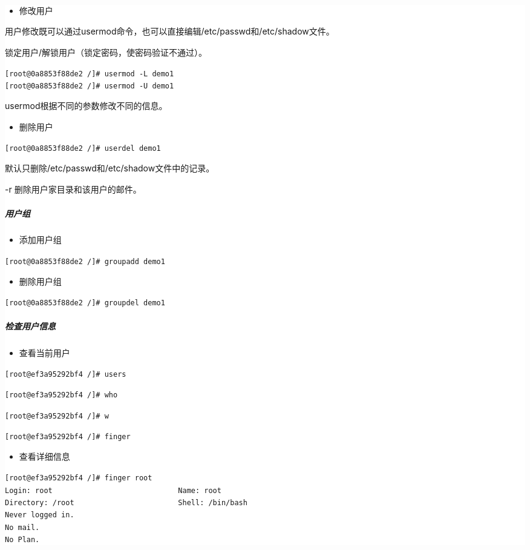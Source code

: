 * 修改用户

用户修改既可以通过usermod命令，也可以直接编辑/etc/passwd和/etc/shadow文件。

锁定用户/解锁用户（锁定密码，使密码验证不通过）。

``` shell
[root@0a8853f88de2 /]# usermod -L demo1
[root@0a8853f88de2 /]# usermod -U demo1
```

usermod根据不同的参数修改不同的信息。

* 删除用户

``` shell
[root@0a8853f88de2 /]# userdel demo1
```

默认只删除/etc/passwd和/etc/shadow文件中的记录。

-r 删除用户家目录和该用户的邮件。

##### 用户组

* 添加用户组

``` shell
[root@0a8853f88de2 /]# groupadd demo1
```

* 删除用户组

``` shell
[root@0a8853f88de2 /]# groupdel demo1
```

##### 检查用户信息

* 查看当前用户

``` shell
[root@ef3a95292bf4 /]# users
```

``` shell
[root@ef3a95292bf4 /]# who
```

``` shell
[root@ef3a95292bf4 /]# w
```

``` shell
[root@ef3a95292bf4 /]# finger
```

* 查看详细信息

``` shell
[root@ef3a95292bf4 /]# finger root
Login: root                             Name: root
Directory: /root                        Shell: /bin/bash
Never logged in.
No mail.
No Plan.
```
